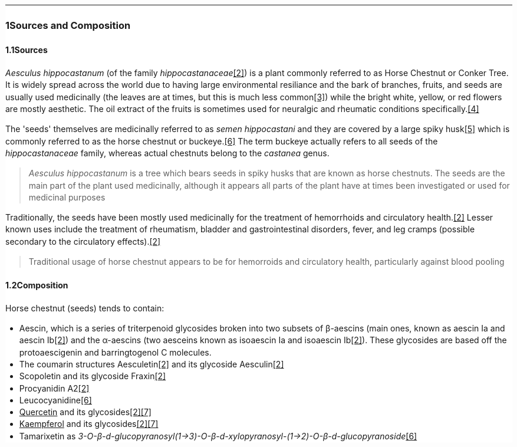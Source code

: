 





---


### 1Sources and Composition

#### 1.1Sources


*Aesculus hippocastanum* (of the family *hippocastanaceae*[[2]](#ref2)) is a plant commonly referred to as Horse Chestnut or Conker Tree. It is widely spread across the world due to having large environmental resiliance and the bark of branches, fruits, and seeds are usually used medicinally (the leaves are at times, but this is much less common[[3]](#ref3)) while the bright white, yellow, or red flowers are mostly aesthetic. The oil extract of the fruits is sometimes used for neuralgic and rheumatic conditions specifically.[[4]](#ref4)


The 'seeds' themselves are medicinally referred to as *semen hippocastani* and they are covered by a large spiky husk[[5]](#ref5) which is commonly referred to as the horse chestnut or buckeye.[[6]](#ref6) The term buckeye actually refers to all seeds of the *hippocastanaceae* family, whereas actual chestnuts belong to the *castanea* genus.



> *Aesculus hippocastanum* is a tree which bears seeds in spiky husks that are known as horse chestnuts. The seeds are the main part of the plant used medicinally, although it appears all parts of the plant have at times been investigated or used for medicinal purposes


Traditionally, the seeds have been mostly used medicinally for the treatment of hemorrhoids and circulatory health.[[2]](#ref2) Lesser known uses include the treatment of rheumatism, bladder and gastrointestinal disorders, fever, and leg cramps (possible secondary to the circulatory effects).[[2]](#ref2)



> Traditional usage of horse chestnut appears to be for hemorroids and circulatory health, particularly against blood pooling


#### 1.2Composition


Horse chestnut (seeds) tends to contain:


* Aescin, which is a series of triterpenoid glycosides broken into two subsets of β-aescins (main ones, known as aescin Ia and aescin Ib[[2]](#ref2)) and the α-aescins (two aesceins known as isoaescin Ia and isoaescin Ib[[2]](#ref2)). These glycosides are based off the protoaescigenin and barringtogenol C molecules.
* The coumarin structures Aesculetin[[2]](#ref2) and its glycoside Aesculin[[2]](#ref2)
* Scopoletin and its glycoside Fraxin[[2]](#ref2)
* Procyanidin A2[[2]](#ref2)
* Leucocyanidine[[6]](#ref6)
* [Quercetin](/supplements/quercetin/) and its glycosides[[2]](#ref2)[[7]](#ref7)
* [Kaempferol](/supplements/kaempferol/) and its glycosides[[2]](#ref2)[[7]](#ref7)
* Tamarixetin as *3-O-β-d-glucopyranosyl(1→3)-O-β-d-xylopyranosyl-(1→2)-O-β-d-glucopyranoside*[[6]](#ref6)
